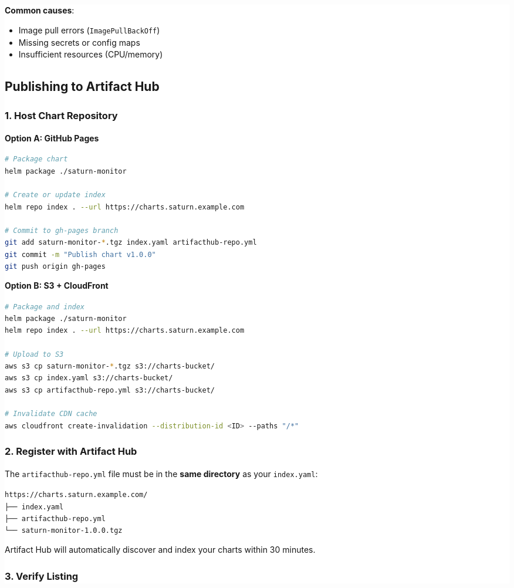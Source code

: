 **Common causes**:
- Image pull errors (`ImagePullBackOff`)
- Missing secrets or config maps
- Insufficient resources (CPU/memory)

## Publishing to Artifact Hub

### 1. Host Chart Repository

**Option A: GitHub Pages**

```bash
# Package chart
helm package ./saturn-monitor

# Create or update index
helm repo index . --url https://charts.saturn.example.com

# Commit to gh-pages branch
git add saturn-monitor-*.tgz index.yaml artifacthub-repo.yml
git commit -m "Publish chart v1.0.0"
git push origin gh-pages
```

**Option B: S3 + CloudFront**

```bash
# Package and index
helm package ./saturn-monitor
helm repo index . --url https://charts.saturn.example.com

# Upload to S3
aws s3 cp saturn-monitor-*.tgz s3://charts-bucket/
aws s3 cp index.yaml s3://charts-bucket/
aws s3 cp artifacthub-repo.yml s3://charts-bucket/

# Invalidate CDN cache
aws cloudfront create-invalidation --distribution-id <ID> --paths "/*"
```

### 2. Register with Artifact Hub

The `artifacthub-repo.yml` file must be in the **same directory** as your `index.yaml`:

```
https://charts.saturn.example.com/
├── index.yaml
├── artifacthub-repo.yml
└── saturn-monitor-1.0.0.tgz
```

Artifact Hub will automatically discover and index your charts within 30 minutes.

### 3. Verify Listing
